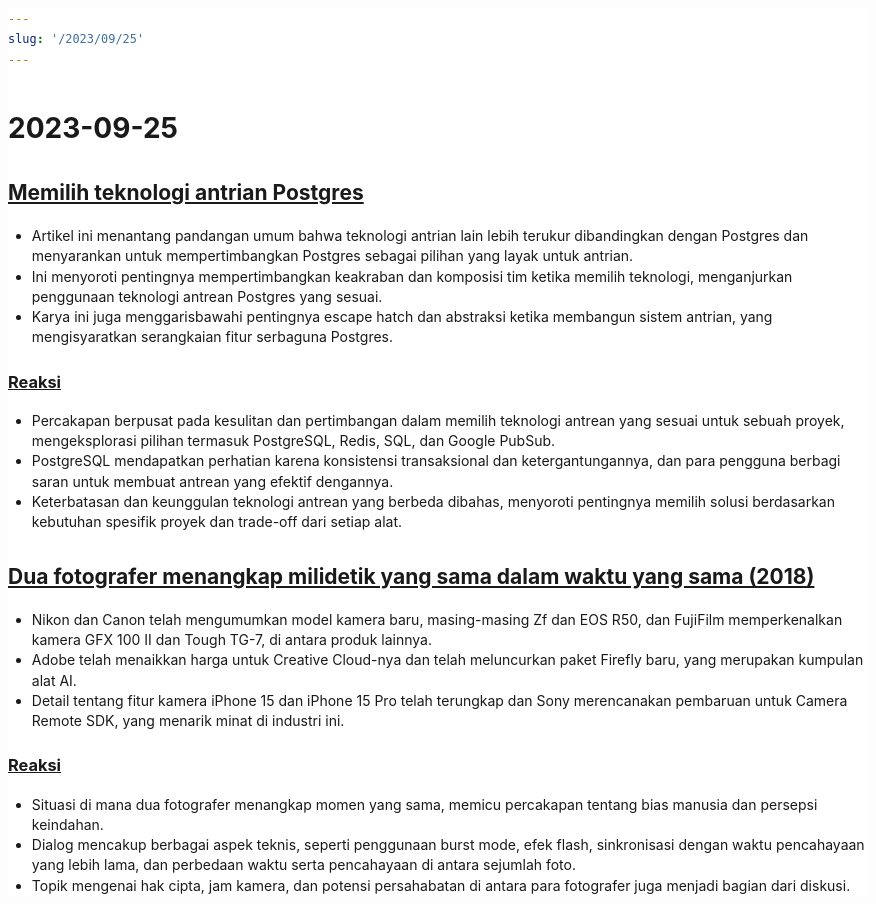 ```yaml
---
slug: '/2023/09/25'
---
```


# 2023-09-25

## [Memilih teknologi antrian Postgres](https://adriano.fyi/posts/2023-09-24-choose-postgres-queue-technology/)

- Artikel ini menantang pandangan umum bahwa teknologi antrian lain lebih terukur dibandingkan dengan Postgres dan menyarankan untuk mempertimbangkan Postgres sebagai pilihan yang layak untuk antrian.
- Ini menyoroti pentingnya mempertimbangkan keakraban dan komposisi tim ketika memilih teknologi, menganjurkan penggunaan teknologi antrean Postgres yang sesuai.
- Karya ini juga menggarisbawahi pentingnya escape hatch dan abstraksi ketika membangun sistem antrian, yang mengisyaratkan serangkaian fitur serbaguna Postgres.

### [Reaksi](https://news.ycombinator.com/item?id=37636841)

- Percakapan berpusat pada kesulitan dan pertimbangan dalam memilih teknologi antrean yang sesuai untuk sebuah proyek, mengeksplorasi pilihan termasuk PostgreSQL, Redis, SQL, dan Google PubSub.
- PostgreSQL mendapatkan perhatian karena konsistensi transaksional dan ketergantungannya, dan para pengguna berbagi saran untuk membuat antrean yang efektif dengannya.
- Keterbatasan dan keunggulan teknologi antrean yang berbeda dibahas, menyoroti pentingnya memilih solusi berdasarkan kebutuhan spesifik proyek dan trade-off dari setiap alat.

## [Dua fotografer menangkap milidetik yang sama dalam waktu yang sama (2018)](https://www.dpreview.com/articles/7338941576/how-two-photographers-captured-the-same-millisecond-in-time)

- Nikon dan Canon telah mengumumkan model kamera baru, masing-masing Zf dan EOS R50, dan FujiFilm memperkenalkan kamera GFX 100 II dan Tough TG-7, di antara produk lainnya.
- Adobe telah menaikkan harga untuk Creative Cloud-nya dan telah meluncurkan paket Firefly baru, yang merupakan kumpulan alat AI.
- Detail tentang fitur kamera iPhone 15 dan iPhone 15 Pro telah terungkap dan Sony merencanakan pembaruan untuk Camera Remote SDK, yang menarik minat di industri ini.

### [Reaksi](https://news.ycombinator.com/item?id=37636124)

- Situasi di mana dua fotografer menangkap momen yang sama, memicu percakapan tentang bias manusia dan persepsi keindahan.
- Dialog mencakup berbagai aspek teknis, seperti penggunaan burst mode, efek flash, sinkronisasi dengan waktu pencahayaan yang lebih lama, dan perbedaan waktu serta pencahayaan di antara sejumlah foto.
- Topik mengenai hak cipta, jam kamera, dan potensi persahabatan di antara para fotografer juga menjadi bagian dari diskusi.
